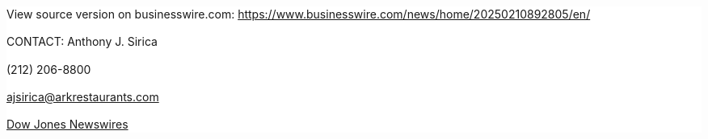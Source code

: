 
View source version on businesswire.com: https://www.businesswire.com/news/home/20250210892805/en/

CONTACT: Anthony J. Sirica

(212) 206-8800

ajsirica@arkrestaurants.com

[Dow Jones Newswires](https://www.tradingview.com/news/DJN_DN20250210010170:0/)
